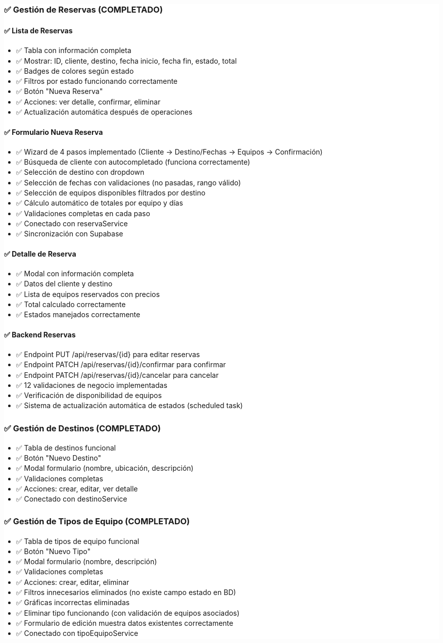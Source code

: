 ### ✅ Gestión de Reservas (COMPLETADO)
#### ✅ Lista de Reservas
- ✅ Tabla con información completa
- ✅ Mostrar: ID, cliente, destino, fecha inicio, fecha fin, estado, total
- ✅ Badges de colores según estado
- ✅ Filtros por estado funcionando correctamente
- ✅ Botón "Nueva Reserva"
- ✅ Acciones: ver detalle, confirmar, eliminar
- ✅ Actualización automática después de operaciones

#### ✅ Formulario Nueva Reserva
- ✅ Wizard de 4 pasos implementado (Cliente → Destino/Fechas → Equipos → Confirmación)
- ✅ Búsqueda de cliente con autocompletado (funciona correctamente)
- ✅ Selección de destino con dropdown
- ✅ Selección de fechas con validaciones (no pasadas, rango válido)
- ✅ Selección de equipos disponibles filtrados por destino
- ✅ Cálculo automático de totales por equipo y días
- ✅ Validaciones completas en cada paso
- ✅ Conectado con reservaService
- ✅ Sincronización con Supabase

#### ✅ Detalle de Reserva
- ✅ Modal con información completa
- ✅ Datos del cliente y destino
- ✅ Lista de equipos reservados con precios
- ✅ Total calculado correctamente
- ✅ Estados manejados correctamente

#### ✅ Backend Reservas
- ✅ Endpoint PUT /api/reservas/{id} para editar reservas
- ✅ Endpoint PATCH /api/reservas/{id}/confirmar para confirmar
- ✅ Endpoint PATCH /api/reservas/{id}/cancelar para cancelar
- ✅ 12 validaciones de negocio implementadas
- ✅ Verificación de disponibilidad de equipos
- ✅ Sistema de actualización automática de estados (scheduled task)

### ✅ Gestión de Destinos (COMPLETADO)
- ✅ Tabla de destinos funcional
- ✅ Botón "Nuevo Destino"
- ✅ Modal formulario (nombre, ubicación, descripción)
- ✅ Validaciones completas
- ✅ Acciones: crear, editar, ver detalle
- ✅ Conectado con destinoService

### ✅ Gestión de Tipos de Equipo (COMPLETADO)
- ✅ Tabla de tipos de equipo funcional
- ✅ Botón "Nuevo Tipo"
- ✅ Modal formulario (nombre, descripción)
- ✅ Validaciones completas
- ✅ Acciones: crear, editar, eliminar
- ✅ Filtros innecesarios eliminados (no existe campo estado en BD)
- ✅ Gráficas incorrectas eliminadas
- ✅ Eliminar tipo funcionando (con validación de equipos asociados)
- ✅ Formulario de edición muestra datos existentes correctamente
- ✅ Conectado con tipoEquipoService
